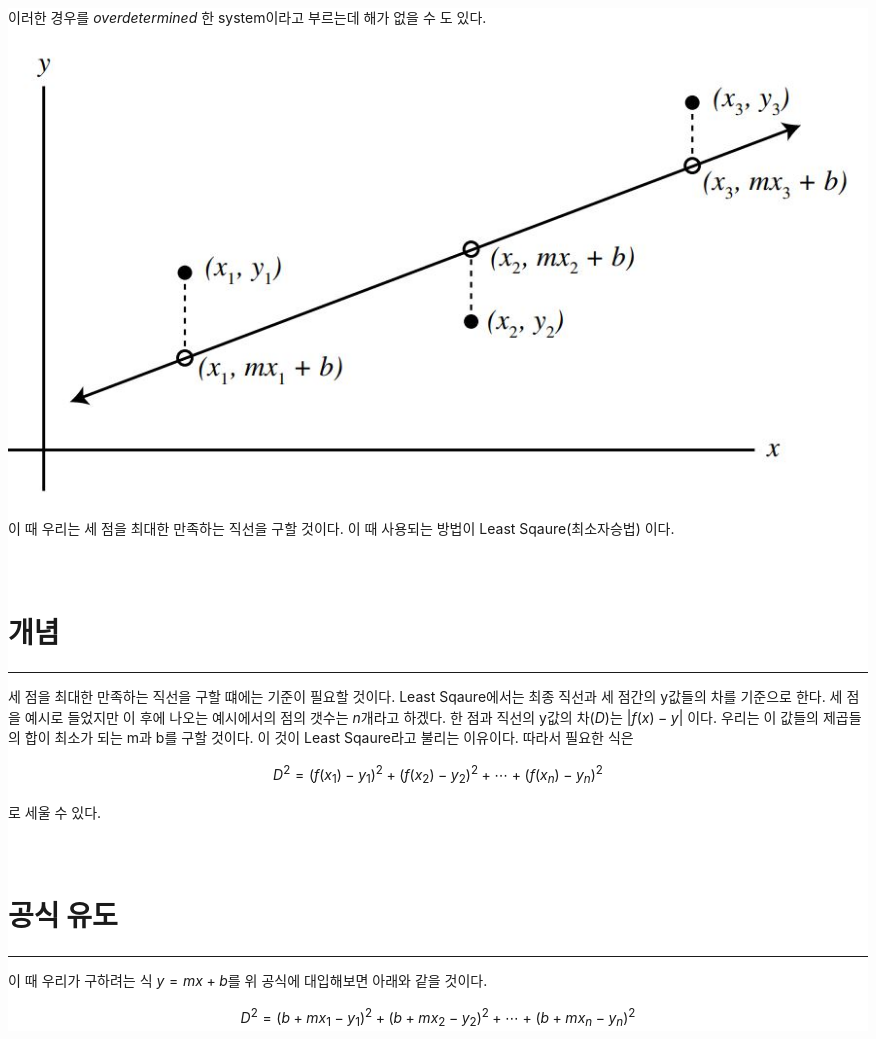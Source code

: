 이러한 경우를 _overdetermined_ 한 system이라고 부르는데 해가 없을 수 도 있다.

![3개의 점을 지나는 직선](/assets/images/post/2019-11-14-Least-Sqaure/threepoint.jpg)

이 때 우리는 세 점을 최대한 만족하는 직선을 구할 것이다. 이 때 사용되는 방법이 Least Sqaure(최소자승법) 이다.

&nbsp;&nbsp;&nbsp;&nbsp;

# 개념
---
세 점을 최대한 만족하는 직선을 구할 떄에는 기준이 필요할 것이다. Least Sqaure에서는 최종 직선과 세 점간의 y값들의 차를 기준으로 한다. 세 점을 예시로 들었지만 이 후에 나오는 예시에서의 점의 갯수는 $n$개라고 하겠다. 한 점과 직선의 y값의 차($D$)는 $|f(x) - y|$ 이다. 우리는 이 값들의 제곱들의 합이 최소가 되는 m과 b를 구할 것이다. 이 것이 Least Sqaure라고 불리는 이유이다. 따라서 필요한 식은

$$
D^2 = (f(x_1) - y_1)^2 + (f(x_2) - y_2)^2 + \dotsb + (f(x_n) - y_n)^2
$$

로 세울 수 있다. 

&nbsp;&nbsp;&nbsp;&nbsp;

# 공식 유도
----

이 때 우리가 구하려는 식 $y = mx + b$를 위 공식에 대입해보면 아래와 같을 것이다.

$$
D^2 = (b + mx_1 - y_1)^2 + (b + mx_2 - y_2)^2 + \dotsb + (b + mx_n - y_n)^2
$$
